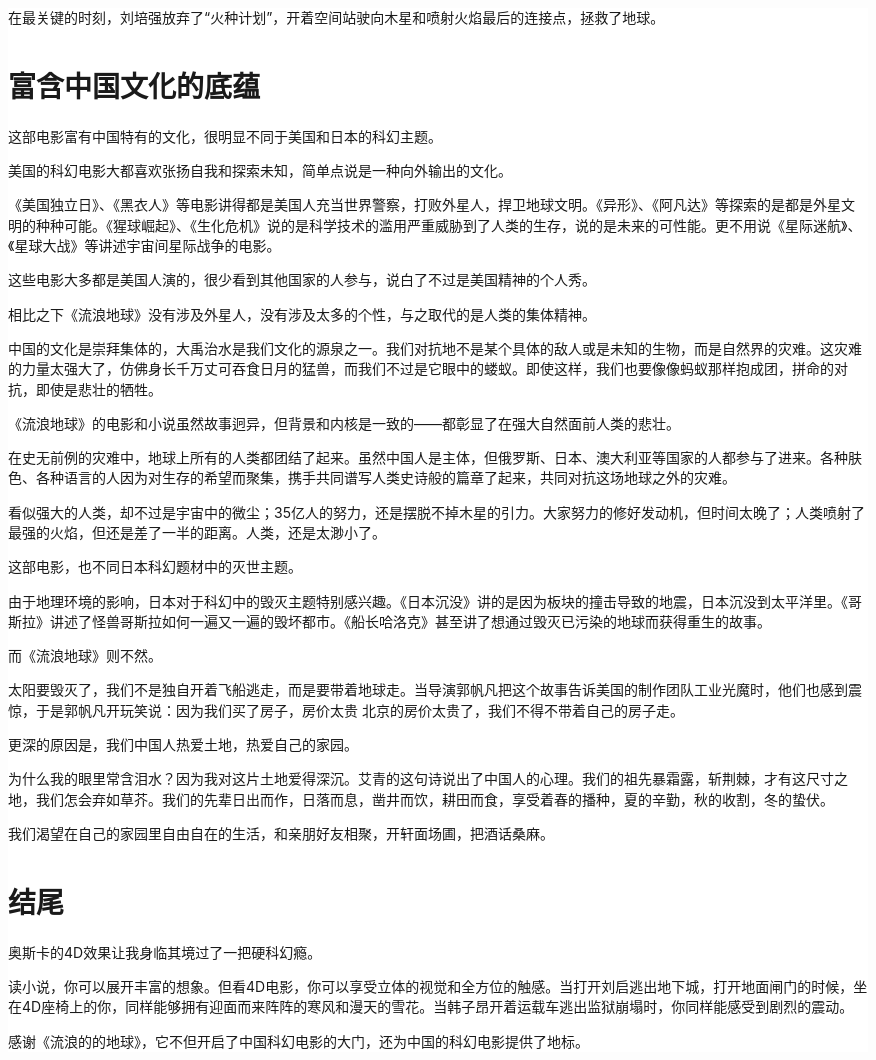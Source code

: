 在最关键的时刻，刘培强放弃了“火种计划”，开着空间站驶向木星和喷射火焰最后的连接点，拯救了地球。

# 富含中国文化的底蕴

这部电影富有中国特有的文化，很明显不同于美国和日本的科幻主题。

美国的科幻电影大都喜欢张扬自我和探索未知，简单点说是一种向外输出的文化。

《美国独立日》、《黑衣人》等电影讲得都是美国人充当世界警察，打败外星人，捍卫地球文明。《异形》、《阿凡达》等探索的是都是外星文明的种种可能。《猩球崛起》、《生化危机》说的是科学技术的滥用严重威胁到了人类的生存，说的是未来的可性能。更不用说《星际迷航》、《星球大战》等讲述宇宙间星际战争的电影。

这些电影大多都是美国人演的，很少看到其他国家的人参与，说白了不过是美国精神的个人秀。

相比之下《流浪地球》没有涉及外星人，没有涉及太多的个性，与之取代的是人类的集体精神。

中国的文化是崇拜集体的，大禹治水是我们文化的源泉之一。我们对抗地不是某个具体的敌人或是未知的生物，而是自然界的灾难。这灾难的力量太强大了，仿佛身长千万丈可吞食日月的猛兽，而我们不过是它眼中的蝼蚁。即使这样，我们也要像像蚂蚁那样抱成团，拼命的对抗，即使是悲壮的牺牲。

《流浪地球》的电影和小说虽然故事迥异，但背景和内核是一致的——都彰显了在强大自然面前人类的悲壮。

在史无前例的灾难中，地球上所有的人类都团结了起来。虽然中国人是主体，但俄罗斯、日本、澳大利亚等国家的人都参与了进来。各种肤色、各种语言的人因为对生存的希望而聚集，携手共同谱写人类史诗般的篇章了起来，共同对抗这场地球之外的灾难。

看似强大的人类，却不过是宇宙中的微尘；35亿人的努力，还是摆脱不掉木星的引力。大家努力的修好发动机，但时间太晚了；人类喷射了最强的火焰，但还是差了一半的距离。人类，还是太渺小了。

这部电影，也不同日本科幻题材中的灭世主题。

由于地理环境的影响，日本对于科幻中的毁灭主题特别感兴趣。《日本沉没》讲的是因为板块的撞击导致的地震，日本沉没到太平洋里。《哥斯拉》讲述了怪兽哥斯拉如何一遍又一遍的毁坏都市。《船长哈洛克》甚至讲了想通过毁灭已污染的地球而获得重生的故事。

而《流浪地球》则不然。

太阳要毁灭了，我们不是独自开着飞船逃走，而是要带着地球走。当导演郭帆凡把这个故事告诉美国的制作团队工业光魔时，他们也感到震惊，于是郭帆凡开玩笑说：因为我们买了房子，房价太贵 北京的房价太贵了，我们不得不带着自己的房子走。

更深的原因是，我们中国人热爱土地，热爱自己的家园。

为什么我的眼里常含泪水？因为我对这片土地爱得深沉。艾青的这句诗说出了中国人的心理。我们的祖先暴霜露，斩荆棘，才有这尺寸之地，我们怎会弃如草芥。我们的先辈日出而作，日落而息，凿井而饮，耕田而食，享受着春的播种，夏的辛勤，秋的收割，冬的蛰伏。

我们渴望在自己的家园里自由自在的生活，和亲朋好友相聚，开轩面场圃，把酒话桑麻。






# 结尾

奥斯卡的4D效果让我身临其境过了一把硬科幻瘾。

读小说，你可以展开丰富的想象。但看4D电影，你可以享受立体的视觉和全方位的触感。当打开刘启逃出地下城，打开地面闸门的时候，坐在4D座椅上的你，同样能够拥有迎面而来阵阵的寒风和漫天的雪花。当韩子昂开着运载车逃出监狱崩塌时，你同样能感受到剧烈的震动。

感谢《流浪的的地球》，它不但开启了中国科幻电影的大门，还为中国的科幻电影提供了地标。







